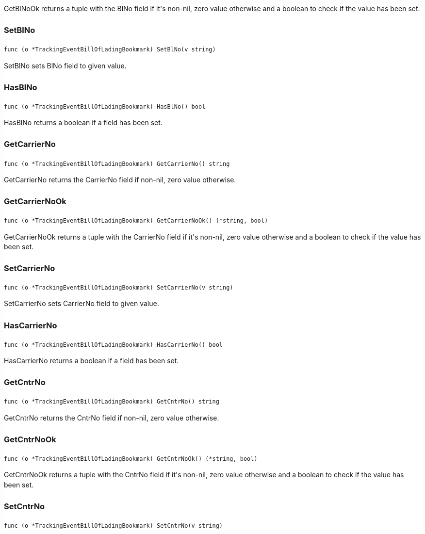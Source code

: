 GetBlNoOk returns a tuple with the BlNo field if it's non-nil, zero value otherwise
and a boolean to check if the value has been set.

### SetBlNo

`func (o *TrackingEventBillOfLadingBookmark) SetBlNo(v string)`

SetBlNo sets BlNo field to given value.

### HasBlNo

`func (o *TrackingEventBillOfLadingBookmark) HasBlNo() bool`

HasBlNo returns a boolean if a field has been set.

### GetCarrierNo

`func (o *TrackingEventBillOfLadingBookmark) GetCarrierNo() string`

GetCarrierNo returns the CarrierNo field if non-nil, zero value otherwise.

### GetCarrierNoOk

`func (o *TrackingEventBillOfLadingBookmark) GetCarrierNoOk() (*string, bool)`

GetCarrierNoOk returns a tuple with the CarrierNo field if it's non-nil, zero value otherwise
and a boolean to check if the value has been set.

### SetCarrierNo

`func (o *TrackingEventBillOfLadingBookmark) SetCarrierNo(v string)`

SetCarrierNo sets CarrierNo field to given value.

### HasCarrierNo

`func (o *TrackingEventBillOfLadingBookmark) HasCarrierNo() bool`

HasCarrierNo returns a boolean if a field has been set.

### GetCntrNo

`func (o *TrackingEventBillOfLadingBookmark) GetCntrNo() string`

GetCntrNo returns the CntrNo field if non-nil, zero value otherwise.

### GetCntrNoOk

`func (o *TrackingEventBillOfLadingBookmark) GetCntrNoOk() (*string, bool)`

GetCntrNoOk returns a tuple with the CntrNo field if it's non-nil, zero value otherwise
and a boolean to check if the value has been set.

### SetCntrNo

`func (o *TrackingEventBillOfLadingBookmark) SetCntrNo(v string)`
